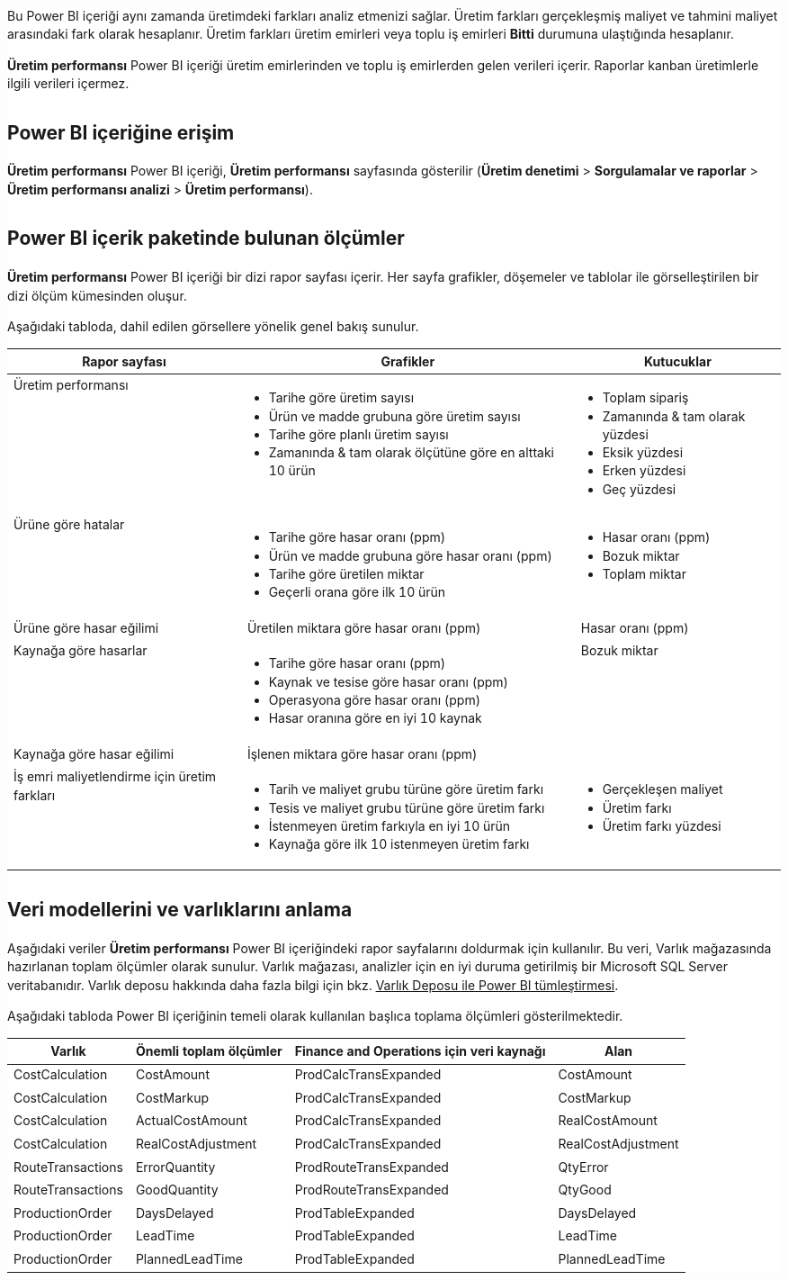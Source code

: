 Bu Power BI içeriği aynı zamanda üretimdeki farkları analiz etmenizi sağlar. Üretim farkları gerçekleşmiş maliyet ve tahmini maliyet arasındaki fark olarak hesaplanır. Üretim farkları üretim emirleri veya toplu iş emirleri **Bitti** durumuna ulaştığında hesaplanır.

**Üretim performansı** Power BI içeriği üretim emirlerinden ve toplu iş emirlerden gelen verileri içerir. Raporlar kanban üretimlerle ilgili verileri içermez.

## <a name="accessing-the-power-bi-content"></a>Power BI içeriğine erişim
**Üretim performansı** Power BI içeriği, **Üretim performansı** sayfasında gösterilir (**Üretim denetimi** \> **Sorgulamalar ve raporlar** \> **Üretim performansı analizi** \> **Üretim performansı**). 

## <a name="metrics-that-are-included-in-the-power-bi-content"></a>Power BI içerik paketinde bulunan ölçümler

**Üretim performansı** Power BI içeriği bir dizi rapor sayfası içerir. Her sayfa grafikler, döşemeler ve tablolar ile görselleştirilen bir dizi ölçüm kümesinden oluşur.

Aşağıdaki tabloda, dahil edilen görsellere yönelik genel bakış sunulur.

| Rapor sayfası                                | Grafikler | Kutucuklar |
|--------------------------------------------|--------|-------|
| Üretim performansı                     | <ul><li>Tarihe göre üretim sayısı</li><li>Ürün ve madde grubuna göre üretim sayısı</li><li>Tarihe göre planlı üretim sayısı</li><li>Zamanında &amp; tam olarak ölçütüne göre en alttaki 10 ürün</li></ul> | <ul><li>Toplam sipariş</li><li>Zamanında &amp; tam olarak yüzdesi</li><li>Eksik yüzdesi</li><li>Erken yüzdesi</li><li>Geç yüzdesi</li></ul> |
| Ürüne göre hatalar                         | <ul><li>Tarihe göre hasar oranı (ppm)</li><li>Ürün ve madde grubuna göre hasar oranı (ppm)</li><li>Tarihe göre üretilen miktar</li><li>Geçerli orana göre ilk 10 ürün</li></ul> | <ul><li>Hasar oranı (ppm)</li><li>Bozuk miktar</li><li>Toplam miktar</li></ul> |
| Ürüne göre hasar eğilimi                   | Üretilen miktara göre hasar oranı (ppm) | Hasar oranı (ppm) |
| Kaynağa göre hasarlar                        | <ul><li>Tarihe göre hasar oranı (ppm)</li><li>Kaynak ve tesise göre hasar oranı (ppm)</li><li>Operasyona göre hasar oranı (ppm)</li><li>Hasar oranına göre en iyi 10 kaynak</li></ul> | Bozuk miktar |
| Kaynağa göre hasar eğilimi                  | İşlenen miktara göre hasar oranı (ppm) | |
| İş emri maliyetlendirme için üretim farkları | <ul><li>Tarih ve maliyet grubu türüne göre üretim farkı</li><li>Tesis ve maliyet grubu türüne göre üretim farkı</li><li>İstenmeyen üretim farkıyla en iyi 10 ürün</li><li>Kaynağa göre ilk 10 istenmeyen üretim farkı </li></ul> | <ul><li>Gerçekleşen maliyet</li><li>Üretim farkı</li><li>Üretim farkı yüzdesi</li></ul> |


## <a name="understanding-the-data-model-and-entities"></a>Veri modellerini ve varlıklarını anlama

Aşağıdaki veriler **Üretim performansı** Power BI içeriğindeki rapor sayfalarını doldurmak için kullanılır. Bu veri, Varlık mağazasında hazırlanan toplam ölçümler olarak sunulur. Varlık mağazası, analizler için en iyi duruma getirilmiş bir Microsoft SQL Server veritabanıdır. Varlık deposu hakkında daha fazla bilgi için bkz. [Varlık Deposu ile Power BI tümleştirmesi](power-bi-integration-entity-store.md).

Aşağıdaki tabloda Power BI içeriğinin temeli olarak kullanılan başlıca toplama ölçümleri gösterilmektedir.

| Varlık                   | Önemli toplam ölçümler  | Finance and Operations için veri kaynağı | Alan              |
|--------------------------|-----------------------------|----------------------------------------|--------------------|
| CostCalculation          | CostAmount                  | ProdCalcTransExpanded                  | CostAmount         |
| CostCalculation          | CostMarkup                  | ProdCalcTransExpanded                  | CostMarkup         |
| CostCalculation          | ActualCostAmount            | ProdCalcTransExpanded                  | RealCostAmount     |
| CostCalculation          | RealCostAdjustment          | ProdCalcTransExpanded                  | RealCostAdjustment |
| RouteTransactions        | ErrorQuantity               | ProdRouteTransExpanded                 | QtyError           |
| RouteTransactions        | GoodQuantity                | ProdRouteTransExpanded                 | QtyGood            |
| ProductionOrder          | DaysDelayed                 | ProdTableExpanded                      | DaysDelayed        |
| ProductionOrder          | LeadTime                    | ProdTableExpanded                      | LeadTime           |
| ProductionOrder          | PlannedLeadTime             | ProdTableExpanded                      | PlannedLeadTime    |
